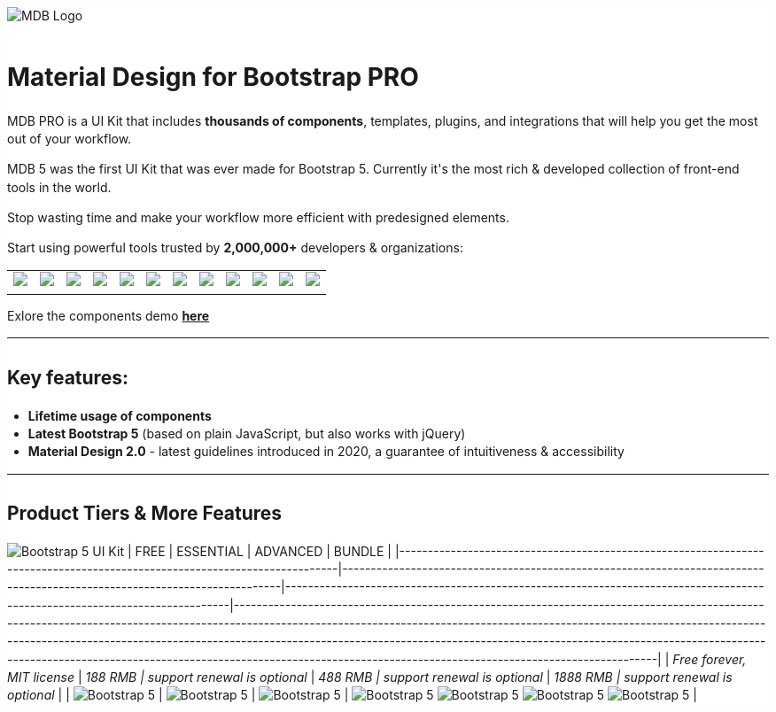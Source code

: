 
![MDB Logo](https://mdbootstrap.com/img/Marketing/general/logo/big/mdb-r.png)
# Material Design for Bootstrap PRO

MDB PRO is a UI Kit that includes **thousands of components**, templates, plugins, and integrations that will help you get the most out of your workflow.

MDB 5 was the first UI Kit that was ever made for Bootstrap 5. Currently it's the most rich & developed collection of front-end tools in the world.
  
Stop wasting time and make your workflow more efficient with predesigned elements.  
  
Start using powerful tools trusted by **2,000,000+** developers & organizations:

<table>
  <tbody>
    <tr>
      <td><img src="https://mdbootstrap.com/img/logo/brands/nike.png" style="width: 10px;"></td>
      <td><img src="https://mdbootstrap.com/img/logo/brands/amazon.png" style="width: 10px;"></td>
      <td><img src="https://mdbootstrap.com/img/logo/brands/sony.png" style="width: 10px;"></td>
      <td><img src="https://mdbootstrap.com/img/logo/brands/samsung.png"  style="height: 40px">
      <td><img src="https://mdbootstrap.com/img/logo/brands/airbus.png" style="height: 40px">
      <td><img src="https://mdbootstrap.com/img/logo/brands/yahoo.png"  style="height: 40px">
      <td><img src="https://mdbootstrap.com/img/logo/brands/deloitte.png" style="height: 40px">
      <td><img src="https://mdbootstrap.com/img/logo/brands/ge.png" style="height: 40px">
      <td><img src="https://mdbootstrap.com/img/logo/brands/kpmg.png" style="height: 40px">
      <td><img src="https://mdbootstrap.com/img/logo/brands/unity.png" style="height: 40px">
      <td><img src="https://mdbootstrap.com/img/logo/brands/ikea.png" style="max-height: 40px">
      <td><img src="https://mdbootstrap.com/img/logo/brands/aegon.png" style="height: 40px">
    </tr>
   </tbody>
</table>

Exlore the components demo **[here](https://mdbootstrap.com/docs/standard/pro/demo/)**

---
## Key features:

  - **Lifetime usage of components**
  - **Latest Bootstrap 5** (based on plain JavaScript, but also works with jQuery)
  - **Material Design 2.0** - latest guidelines introduced in 2020, a guarantee of intuitiveness & accessibility
---
## Product Tiers & More Features
![Bootstrap 5 UI Kit](https://mdbootstrap.com/wp-content/themes/mdbootstrap4/content/en/_mdb5/standard/pro/_main/assets/mdb5-pro.jpg)
| FREE                                                                                                             | ESSENTIAL                                                                                                                | ADVANCED                                                                                                                  | BUNDLE                                                                                                                                                                                                                                                                                                                                                                                                                                                                                  |
|--------------------------------------------------------------------------------------------------------------------------|--------------------------------------------------------------------------------------------------------------------------|---------------------------------------------------------------------------------------------------------------------------|-----------------------------------------------------------------------------------------------------------------------------------------------------------------------------------------------------------------------------------------------------------------------------------------------------------------------------------------------------------------------------------------------------------------------------------------------------------------------------------------|
| *Free forever, MIT license*                                                                                              | *188 RMB \| support renewal is optional*                                                              | *488 RMB \| support renewal is optional*                                                               | *1888 RMB \| support renewal is optional*                                                                                                                                                                                                                                                                                                                                                                                                                            |
| ![Bootstrap 5](https://mdbcdn.b-cdn.net/wp-content/themes/mdbootstrap4/content/en/_mdb5/_assets/img/icons/bootstrap.png)  | ![Bootstrap 5](https://mdbcdn.b-cdn.net/wp-content/themes/mdbootstrap4/content/en/_mdb5/_assets/img/icons/bootstrap.png) |  ![Bootstrap 5](https://mdbcdn.b-cdn.net/wp-content/themes/mdbootstrap4/content/en/_mdb5/_assets/img/icons/bootstrap.png) | ![Bootstrap 5](https://mdbcdn.b-cdn.net/wp-content/themes/mdbootstrap4/content/en/_mdb5/_assets/img/icons/bootstrap.png) ![Bootstrap 5](https://mdbcdn.b-cdn.net/wp-content/themes/mdbootstrap4/content/en/_mdb5/_assets/img/icons/angular.png) ![Bootstrap 5](https://mdbcdn.b-cdn.net/wp-content/themes/mdbootstrap4/content/en/_mdb5/_assets/img/icons/react.png) ![Bootstrap 5](https://mdbcdn.b-cdn.net/wp-content/themes/mdbootstrap4/content/en/_mdb5/_assets/img/icons/vue.png) |